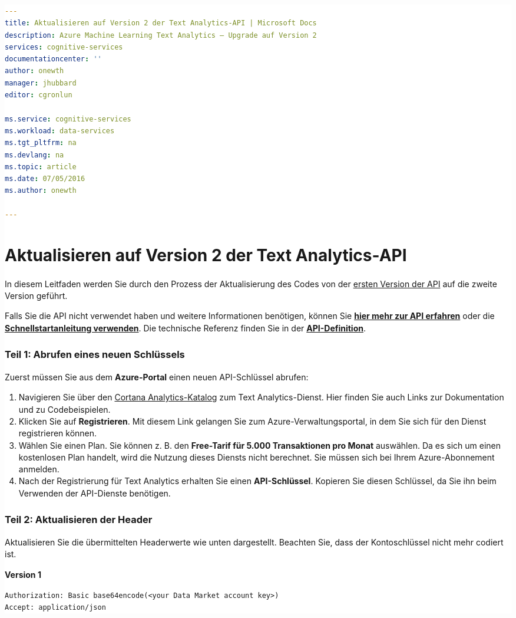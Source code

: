 ```yaml
---
title: Aktualisieren auf Version 2 der Text Analytics-API | Microsoft Docs
description: Azure Machine Learning Text Analytics – Upgrade auf Version 2
services: cognitive-services
documentationcenter: ''
author: onewth
manager: jhubbard
editor: cgronlun

ms.service: cognitive-services
ms.workload: data-services
ms.tgt_pltfrm: na
ms.devlang: na
ms.topic: article
ms.date: 07/05/2016
ms.author: onewth

---
```

# Aktualisieren auf Version 2 der Text Analytics-API
In diesem Leitfaden werden Sie durch den Prozess der Aktualisierung des Codes von der [ersten Version der API](../machine-learning/machine-learning-apps-text-analytics.md) auf die zweite Version geführt.

Falls Sie die API nicht verwendet haben und weitere Informationen benötigen, können Sie **[hier mehr zur API erfahren](//go.microsoft.com/fwlink/?LinkID=759711)** oder die **[Schnellstartanleitung verwenden](//go.microsoft.com/fwlink/?LinkID=760860)**. Die technische Referenz finden Sie in der **[API-Definition](//go.microsoft.com/fwlink/?LinkID=759346)**.

### Teil 1: Abrufen eines neuen Schlüssels
Zuerst müssen Sie aus dem **Azure-Portal** einen neuen API-Schlüssel abrufen:

1. Navigieren Sie über den [Cortana Analytics-Katalog](//gallery.cortanaintelligence.com/MachineLearningAPI/Text-Analytics-2) zum Text Analytics-Dienst. Hier finden Sie auch Links zur Dokumentation und zu Codebeispielen.
2. Klicken Sie auf **Registrieren**. Mit diesem Link gelangen Sie zum Azure-Verwaltungsportal, in dem Sie sich für den Dienst registrieren können.
3. Wählen Sie einen Plan. Sie können z. B. den **Free-Tarif für 5.000 Transaktionen pro Monat** auswählen. Da es sich um einen kostenlosen Plan handelt, wird die Nutzung dieses Diensts nicht berechnet. Sie müssen sich bei Ihrem Azure-Abonnement anmelden.
4. Nach der Registrierung für Text Analytics erhalten Sie einen **API-Schlüssel**. Kopieren Sie diesen Schlüssel, da Sie ihn beim Verwenden der API-Dienste benötigen.

### Teil 2: Aktualisieren der Header
Aktualisieren Sie die übermittelten Headerwerte wie unten dargestellt. Beachten Sie, dass der Kontoschlüssel nicht mehr codiert ist.

**Version 1**

    Authorization: Basic base64encode(<your Data Market account key>)
    Accept: application/json
